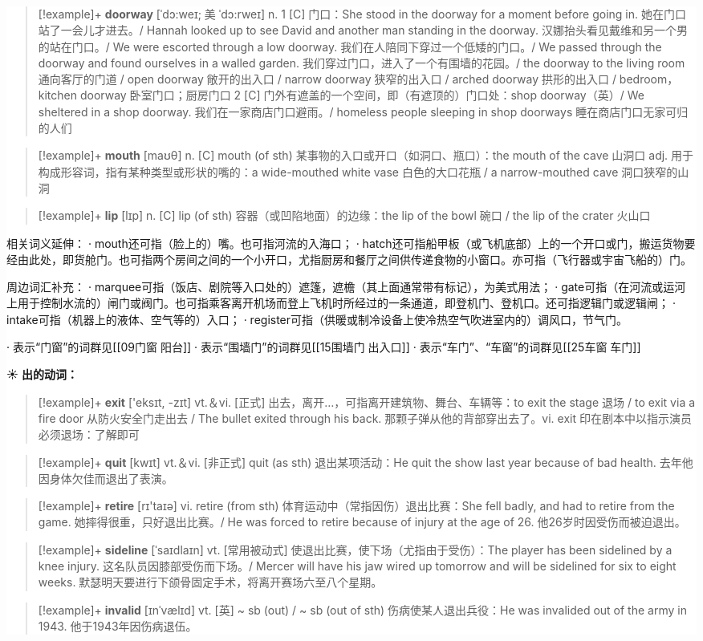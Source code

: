 >[!example]+ <span class="vocabulary">**doorway**</span> [ˈdɔ:weɪ; 美 ˈdɔ:rweɪ]
> <span class="definition">n. 1 [C] 门口：</span>She stood in the doorway for a moment before going in. 她在门口站了一会儿才进去。/ Hannah looked up to see David and another man standing in the doorway. 汉娜抬头看见戴维和另一个男的站在门口。/ We were escorted through a low doorway. 我们在人陪同下穿过一个低矮的门口。/ We passed through the doorway and found ourselves in a walled garden. 我们穿过门口，进入了一个有围墙的花园。/ the doorway to the living room 通向客厅的门道 / open doorway 敞开的出入口 / narrow doorway 狭窄的出入口 / arched doorway 拱形的出入口 / bedroom，kitchen doorway 卧室门口；厨房门口 <span class="definition">2 [C] 门外有遮盖的一个空间，即（有遮顶的）门口处：</span>shop doorway（英）/ We sheltered in a shop doorway. 我们在一家商店门口避雨。/ homeless people sleeping in shop doorways 睡在商店门口无家可归的人们

>[!example]+ <span class="vocabulary">**mouth**</span> [maʊθ] 
> <span class="definition">n. [C] mouth (of sth) 某事物的入口或开口（如洞口、瓶口）：</span>the mouth of the cave 山洞口 <span class="definition">adj. 用于构成形容词，指有某种类型或形状的嘴的：</span>a wide-mouthed white vase 白色的大口花瓶 / a narrow-mouthed cave 洞口狭窄的山洞

>[!example]+ <span class="vocabulary">**lip**</span> [lɪp] 
> <span class="definition">n. [C] lip (of sth) 容器（或凹陷地面）的边缘：</span>the lip of the bowl 碗口 / the lip of the crater 火山口

相关词义延伸：
· mouth还可指（脸上的）嘴。也可指河流的入海口；
· hatch还可指船甲板（或飞机底部）上的一个开口或门，搬运货物要经由此处，即货舱门。也可指两个房间之间的一个小开口，尤指厨房和餐厅之间供传递食物的小窗口。亦可指（飞行器或宇宙飞船的）门。

周边词汇补充：
· marquee可指（饭店、剧院等入口处的）遮篷，遮檐（其上面通常带有标记），为美式用法；
· gate可指（在河流或运河上用于控制水流的）闸门或阀门。也可指乘客离开机场而登上飞机时所经过的一条通道，即登机门、登机口。还可指逻辑门或逻辑闸；
· intake可指（机器上的液体、空气等的）入口；
· register可指（供暖或制冷设备上使冷热空气吹进室内的）调风口，节气门。

· 表示“门窗”的词群见[[09门窗 阳台]]
· 表示“围墙门”的词群见[[15围墙门 出入口]]
· 表示“车门”、“车窗”的词群见[[25车窗 车门]]

☀ <span class="category">**出的动词：**</span>
>[!example]+ <span class="vocabulary">**exit**</span> ['eksɪt, -zɪt] 
> <span class="definition">vt.＆vi. [正式] 出去，离开…，可指离开建筑物、舞台、车辆等：</span>to exit the stage 退场 / to exit via a fire door 从防火安全门走出去 / The bullet exited through his back. 那颗子弹从他的背部穿出去了。<span class="definition">vi. exit 印在剧本中以指示演员必须退场：</span>了解即可

>[!example]+ <span class="vocabulary">**quit**</span> [kwɪt] 
> <span class="definition">vt.＆vi. [非正式] quit (as sth) 退出某项活动：</span>He quit the show last year because of bad health. 去年他因身体欠佳而退出了表演。
           
>[!example]+ <span class="vocabulary">**retire**</span> [rɪ'taɪə] 
> <span class="definition">vi. retire (from sth) 体育运动中（常指因伤）退出比赛：</span>She fell badly, and had to retire from the game. 她摔得很重，只好退出比赛。/ He was forced to retire because of injury at the age of 26. 他26岁时因受伤而被迫退出。
           
>[!example]+ <span class="vocabulary">**sideline**</span> [ˈsaɪdlaɪn]
> <span class="definition">vt. [常用被动式] 使退出比赛，使下场（尤指由于受伤）：</span>The player has been sidelined by a knee injury. 这名队员因膝部受伤而下场。/ Mercer will have his jaw wired up tomorrow and will be sidelined for six to eight weeks. 默瑟明天要进行下颌骨固定手术，将离开赛场六至八个星期。

>[!example]+ <span class="vocabulary">**invalid**</span> [ɪnˈvælɪd]
> <span class="definition">vt. [英] ~ sb (out) / ~ sb (out of sth) 伤病使某人退出兵役：</span>He was invalided out of the army in 1943. 他于1943年因伤病退伍。
